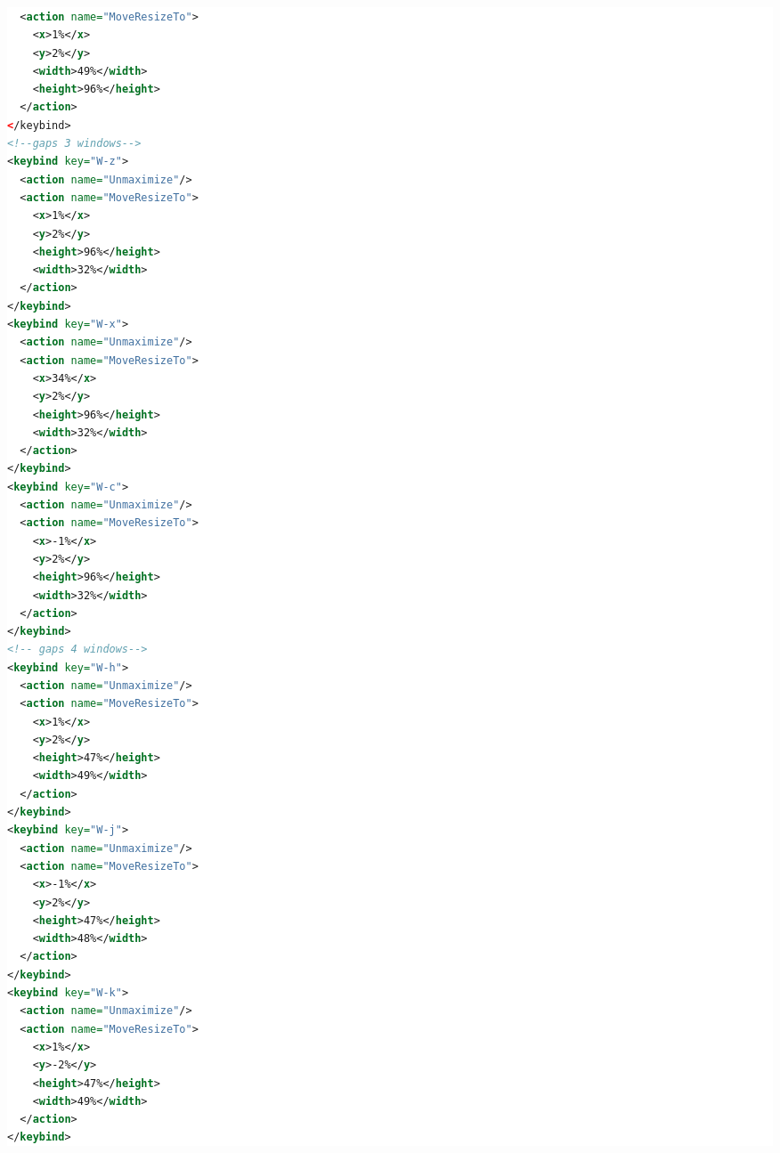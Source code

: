 ```xml
  <action name="MoveResizeTo">
    <x>1%</x>
    <y>2%</y>
    <width>49%</width>
    <height>96%</height>
  </action>
</keybind>
<!--gaps 3 windows-->
<keybind key="W-z">
  <action name="Unmaximize"/>
  <action name="MoveResizeTo">
    <x>1%</x>
    <y>2%</y>
    <height>96%</height>
    <width>32%</width>
  </action>
</keybind>
<keybind key="W-x">
  <action name="Unmaximize"/>
  <action name="MoveResizeTo">
    <x>34%</x>
    <y>2%</y>
    <height>96%</height>
    <width>32%</width>
  </action>
</keybind>
<keybind key="W-c">
  <action name="Unmaximize"/>
  <action name="MoveResizeTo">
    <x>-1%</x>
    <y>2%</y>
    <height>96%</height>
    <width>32%</width>
  </action>
</keybind>
<!-- gaps 4 windows-->
<keybind key="W-h">
  <action name="Unmaximize"/>
  <action name="MoveResizeTo">
    <x>1%</x>
    <y>2%</y>
    <height>47%</height>
    <width>49%</width>
  </action>
</keybind>
<keybind key="W-j">
  <action name="Unmaximize"/>
  <action name="MoveResizeTo">
    <x>-1%</x>
    <y>2%</y>
    <height>47%</height>
    <width>48%</width>
  </action>
</keybind>
<keybind key="W-k">
  <action name="Unmaximize"/>
  <action name="MoveResizeTo">
    <x>1%</x>
    <y>-2%</y>
    <height>47%</height>
    <width>49%</width>
  </action>
</keybind>
```